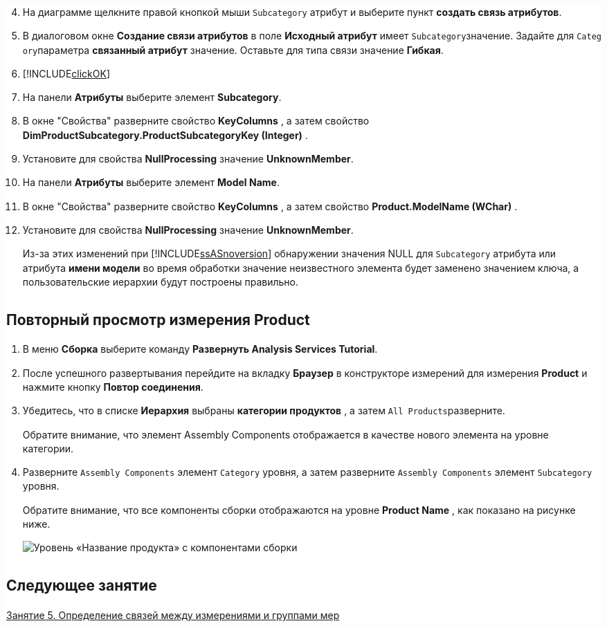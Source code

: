 4.  На диаграмме щелкните правой кнопкой мыши `Subcategory` атрибут и выберите пункт **создать связь атрибутов**.  
  
5.  В диалоговом окне **Создание связи атрибутов** в поле **Исходный атрибут** имеет `Subcategory`значение. Задайте для `Category`параметра **связанный атрибут** значение. Оставьте для типа связи значение **Гибкая**.  
  
6.  [!INCLUDE[clickOK](../includes/clickok-md.md)]  
  
7.  На панели **Атрибуты** выберите элемент **Subcategory**.  
  
8.  В окне "Свойства" разверните свойство **KeyColumns** , а затем свойство **DimProductSubcategory.ProductSubcategoryKey (Integer)** .  
  
9. Установите для свойства **NullProcessing** значение **UnknownMember**.  
  
10. На панели **Атрибуты** выберите элемент **Model Name**.  
  
11. В окне "Свойства" разверните свойство **KeyColumns** , а затем свойство **Product.ModelName (WChar)** .  
  
12. Установите для свойства **NullProcessing** значение **UnknownMember**.  
  
     Из-за этих изменений при [!INCLUDE[ssASnoversion](../includes/ssasnoversion-md.md)] обнаружении значения NULL для `Subcategory` атрибута или атрибута **имени модели** во время обработки значение неизвестного элемента будет заменено значением ключа, а пользовательские иерархии будут построены правильно.  
  
## <a name="browsing-the-product-dimension-again"></a>Повторный просмотр измерения Product  
  
1.  В меню **Сборка** выберите команду **Развернуть Analysis Services Tutorial**.  
  
2.  После успешного развертывания перейдите на вкладку **Браузер** в конструкторе измерений для измерения **Product** и нажмите кнопку **Повтор соединения**.  
  
3.  Убедитесь, что в списке **Иерархия** выбраны **категории продуктов** , а затем `All Products`разверните.  
  
     Обратите внимание, что элемент Assembly Components отображается в качестве нового элемента на уровне категории.  
  
4.  Разверните `Assembly Components` элемент `Category` уровня, а затем разверните `Assembly Components` элемент `Subcategory` уровня.  
  
     Обратите внимание, что все компоненты сборки отображаются на уровне **Product Name** , как показано на рисунке ниже.  
  
     ![Уровень «Название продукта» с компонентами сборки](../../2014/tutorials/media/l4-assemblycomponents-1.gif "Уровень «Название продукта» с компонентами сборки")  
  
## <a name="next-lesson"></a>Следующее занятие  
 [Занятие 5. Определение связей между измерениями и группами мер](lesson-5-defining-relationships-between-dimensions-and-measure-groups.md)  
  
  
